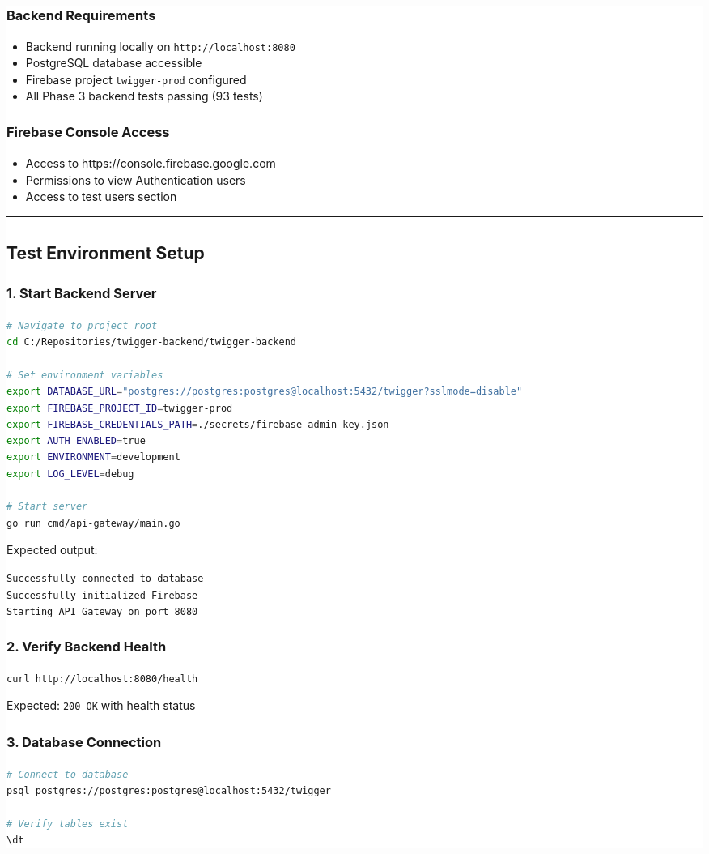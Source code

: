 ### Backend Requirements
- Backend running locally on `http://localhost:8080`
- PostgreSQL database accessible
- Firebase project `twigger-prod` configured
- All Phase 3 backend tests passing (93 tests)

### Firebase Console Access
- Access to https://console.firebase.google.com
- Permissions to view Authentication users
- Access to test users section

---

## Test Environment Setup

### 1. Start Backend Server

```bash
# Navigate to project root
cd C:/Repositories/twigger-backend/twigger-backend

# Set environment variables
export DATABASE_URL="postgres://postgres:postgres@localhost:5432/twigger?sslmode=disable"
export FIREBASE_PROJECT_ID=twigger-prod
export FIREBASE_CREDENTIALS_PATH=./secrets/firebase-admin-key.json
export AUTH_ENABLED=true
export ENVIRONMENT=development
export LOG_LEVEL=debug

# Start server
go run cmd/api-gateway/main.go
```

Expected output:
```
Successfully connected to database
Successfully initialized Firebase
Starting API Gateway on port 8080
```

### 2. Verify Backend Health

```bash
curl http://localhost:8080/health
```

Expected: `200 OK` with health status

### 3. Database Connection

```bash
# Connect to database
psql postgres://postgres:postgres@localhost:5432/twigger

# Verify tables exist
\dt
```
